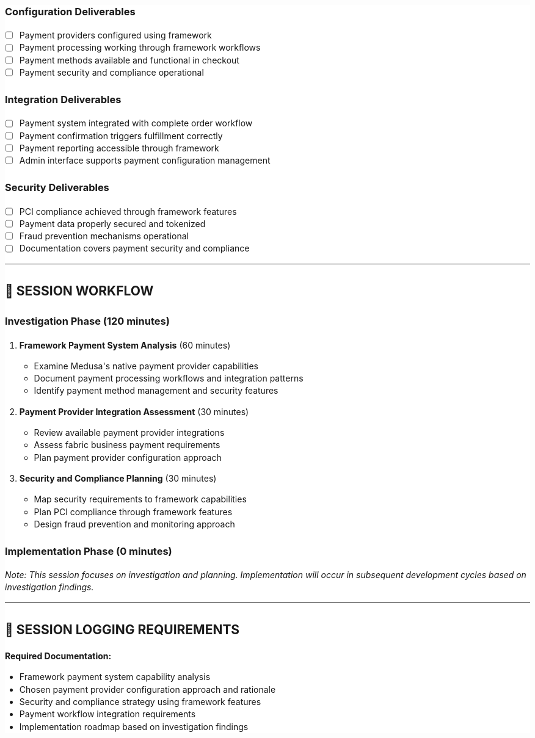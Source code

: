 ### Configuration Deliverables
- [ ] Payment providers configured using framework
- [ ] Payment processing working through framework workflows
- [ ] Payment methods available and functional in checkout
- [ ] Payment security and compliance operational

### Integration Deliverables
- [ ] Payment system integrated with complete order workflow
- [ ] Payment confirmation triggers fulfillment correctly
- [ ] Payment reporting accessible through framework
- [ ] Admin interface supports payment configuration management

### Security Deliverables
- [ ] PCI compliance achieved through framework features
- [ ] Payment data properly secured and tokenized
- [ ] Fraud prevention mechanisms operational
- [ ] Documentation covers payment security and compliance

---

## 🔄 SESSION WORKFLOW

### Investigation Phase (120 minutes)
1. **Framework Payment System Analysis** (60 minutes)
   - Examine Medusa's native payment provider capabilities
   - Document payment processing workflows and integration patterns
   - Identify payment method management and security features

2. **Payment Provider Integration Assessment** (30 minutes)
   - Review available payment provider integrations
   - Assess fabric business payment requirements
   - Plan payment provider configuration approach

3. **Security and Compliance Planning** (30 minutes)
   - Map security requirements to framework capabilities
   - Plan PCI compliance through framework features
   - Design fraud prevention and monitoring approach

### Implementation Phase (0 minutes)
*Note: This session focuses on investigation and planning. Implementation will occur in subsequent development cycles based on investigation findings.*

---

## 📝 SESSION LOGGING REQUIREMENTS

**Required Documentation:**
- Framework payment system capability analysis
- Chosen payment provider configuration approach and rationale
- Security and compliance strategy using framework features
- Payment workflow integration requirements
- Implementation roadmap based on investigation findings
